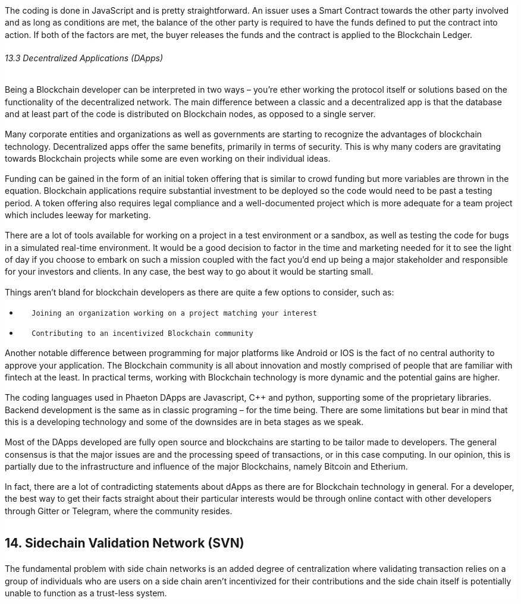 The coding is done in JavaScript and is pretty straightforward. An issuer uses a Smart Contract towards the other party involved and as long as conditions are met, the balance of the other party is required to have the funds defined to put the contract into action. If both of the factors are met, the buyer releases the funds and the contract is applied to the Blockchain Ledger. 

###### 13.3 Decentralized Applications (DApps)   

Being a Blockchain developer can be interpreted in two ways – you’re ether working the protocol itself or solutions based on the functionality of the decentralized network. The main difference between a classic and a decentralized app is that the database and at least part of the code is distributed on Blockchain nodes, as opposed to a single server.

Many corporate entities and organizations as well as governments are starting to recognize the advantages of blockchain technology. Decentralized apps offer the same benefits, primarily in terms of security. This is why many coders are gravitating towards Blockchain projects while some are even working on their individual ideas.

Funding can be gained in the form of an initial token offering that is similar to crowd funding but more variables are thrown in the equation. Blockchain applications require substantial investment to be deployed so the code would need to be past a testing period. A token offering also requires legal compliance and a well-documented project which is more adequate for a team project which includes leeway for marketing.

There are a lot of tools available for working on a project in a test environment or a sandbox, as well as testing the code for bugs in a simulated real-time environment. It would be a good decision to factor in the time and marketing needed for it to see the light of day if you choose to embark on such a mission coupled with the fact you’d end up being a major stakeholder and responsible for your investors and clients. In any case, the best way to go about it would be starting small.

Things aren’t bland for blockchain developers as there are quite a few options to consider, such as:
-        Joining an organization working on a project matching your interest
-        Contributing to an incentivized Blockchain community

Another notable difference between programming for major platforms like Android or IOS is the fact of no central authority to approve your application. The Blockchain community is all about innovation and mostly comprised of people that are familiar with fintech at the least. In practical terms, working with Blockchain technology is more dynamic and the potential gains are higher.

The coding languages used in Phaeton DApps are Javascript, C++ and python, supporting some of the proprietary libraries. Backend development is the same as in classic programing – for the time being. There are some limitations but bear in mind that this is a developing technology and some of the downsides are in beta stages as we speak.

Most of the DApps developed are fully open source and blockchains are starting to be tailor made to developers. The general consensus is that the major issues are and the processing speed of transactions, or in this case computing. In our opinion, this is partially due to the infrastructure and influence of the major Blockchains, namely Bitcoin and Etherium.

In fact, there are a lot of contradicting statements about dApps as there are for Blockchain technology in general. For a developer, the best way to get their facts straight about their particular interests would be through online contact with other developers through Gitter or Telegram, where the community resides.


## 14. Sidechain Validation Network (SVN)
The fundamental problem with side chain networks is an added degree of centralization where validating transaction relies on a group of individuals who are users on a side chain aren’t incentivized for their contributions and the side chain itself is potentially unable to function as a trust-less system.

